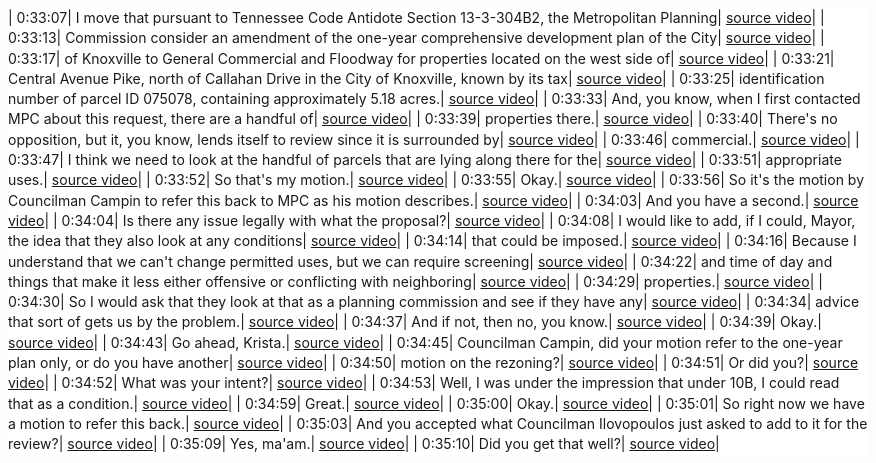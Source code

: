| 0:33:07| I move that pursuant to Tennessee Code Antidote Section 13-3-304B2, the Metropolitan Planning| [source video](https://archive.org/details/CityCouncil171107?start=1987)|
| 0:33:13| Commission consider an amendment of the one-year comprehensive development plan of the City| [source video](https://archive.org/details/CityCouncil171107?start=1993)|
| 0:33:17| of Knoxville to General Commercial and Floodway for properties located on the west side of| [source video](https://archive.org/details/CityCouncil171107?start=1997)|
| 0:33:21| Central Avenue Pike, north of Callahan Drive in the City of Knoxville, known by its tax| [source video](https://archive.org/details/CityCouncil171107?start=2001)|
| 0:33:25| identification number of parcel ID 075078, containing approximately 5.18 acres.| [source video](https://archive.org/details/CityCouncil171107?start=2005)|
| 0:33:33| And, you know, when I first contacted MPC about this request, there are a handful of| [source video](https://archive.org/details/CityCouncil171107?start=2013)|
| 0:33:39| properties there.| [source video](https://archive.org/details/CityCouncil171107?start=2019)|
| 0:33:40| There's no opposition, but it, you know, lends itself to review since it is surrounded by| [source video](https://archive.org/details/CityCouncil171107?start=2020)|
| 0:33:46| commercial.| [source video](https://archive.org/details/CityCouncil171107?start=2026)|
| 0:33:47| I think we need to look at the handful of parcels that are lying along there for the| [source video](https://archive.org/details/CityCouncil171107?start=2027)|
| 0:33:51| appropriate uses.| [source video](https://archive.org/details/CityCouncil171107?start=2031)|
| 0:33:52| So that's my motion.| [source video](https://archive.org/details/CityCouncil171107?start=2032)|
| 0:33:55| Okay.| [source video](https://archive.org/details/CityCouncil171107?start=2035)|
| 0:33:56| So it's the motion by Councilman Campin to refer this back to MPC as his motion describes.| [source video](https://archive.org/details/CityCouncil171107?start=2036)|
| 0:34:03| And you have a second.| [source video](https://archive.org/details/CityCouncil171107?start=2043)|
| 0:34:04| Is there any issue legally with what the proposal?| [source video](https://archive.org/details/CityCouncil171107?start=2044)|
| 0:34:08| I would like to add, if I could, Mayor, the idea that they also look at any conditions| [source video](https://archive.org/details/CityCouncil171107?start=2048)|
| 0:34:14| that could be imposed.| [source video](https://archive.org/details/CityCouncil171107?start=2054)|
| 0:34:16| Because I understand that we can't change permitted uses, but we can require screening| [source video](https://archive.org/details/CityCouncil171107?start=2056)|
| 0:34:22| and time of day and things that make it less either offensive or conflicting with neighboring| [source video](https://archive.org/details/CityCouncil171107?start=2062)|
| 0:34:29| properties.| [source video](https://archive.org/details/CityCouncil171107?start=2069)|
| 0:34:30| So I would ask that they look at that as a planning commission and see if they have any| [source video](https://archive.org/details/CityCouncil171107?start=2070)|
| 0:34:34| advice that sort of gets us by the problem.| [source video](https://archive.org/details/CityCouncil171107?start=2074)|
| 0:34:37| And if not, then no, you know.| [source video](https://archive.org/details/CityCouncil171107?start=2077)|
| 0:34:39| Okay.| [source video](https://archive.org/details/CityCouncil171107?start=2079)|
| 0:34:43| Go ahead, Krista.| [source video](https://archive.org/details/CityCouncil171107?start=2083)|
| 0:34:45| Councilman Campin, did your motion refer to the one-year plan only, or do you have another| [source video](https://archive.org/details/CityCouncil171107?start=2085)|
| 0:34:50| motion on the rezoning?| [source video](https://archive.org/details/CityCouncil171107?start=2090)|
| 0:34:51| Or did you?| [source video](https://archive.org/details/CityCouncil171107?start=2091)|
| 0:34:52| What was your intent?| [source video](https://archive.org/details/CityCouncil171107?start=2092)|
| 0:34:53| Well, I was under the impression that under 10B, I could read that as a condition.| [source video](https://archive.org/details/CityCouncil171107?start=2093)|
| 0:34:59| Great.| [source video](https://archive.org/details/CityCouncil171107?start=2099)|
| 0:35:00| Okay.| [source video](https://archive.org/details/CityCouncil171107?start=2100)|
| 0:35:01| So right now we have a motion to refer this back.| [source video](https://archive.org/details/CityCouncil171107?start=2101)|
| 0:35:03| And you accepted what Councilman Ilovopoulos just asked to add to it for the review?| [source video](https://archive.org/details/CityCouncil171107?start=2103)|
| 0:35:09| Yes, ma'am.| [source video](https://archive.org/details/CityCouncil171107?start=2109)|
| 0:35:10| Did you get that well?| [source video](https://archive.org/details/CityCouncil171107?start=2110)|